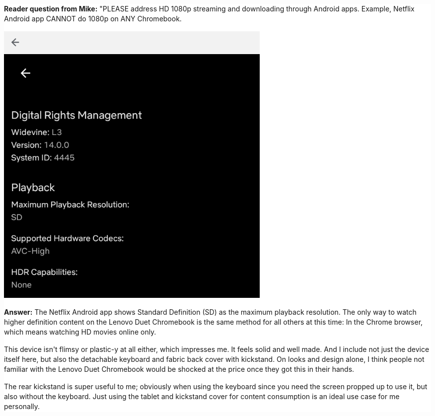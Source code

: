 **Reader question from Mike:** "PLEASE address HD 1080p streaming and downloading through Android apps. Example, Netflix Android app CANNOT do 1080p on ANY Chromebook.

![](images/Netflix-settings-1.png)

**Answer:** The Netflix Android app shows Standard Definition (SD) as the maximum playback resolution. The only way to watch higher definition content on the Lenovo Duet Chromebook is the same method for all others at this time: In the Chrome browser, which means watching HD movies online only.

This device isn't flimsy or plastic-y at all either, which impresses me. It feels solid and well made. And I include not just the device itself here, but also the detachable keyboard and fabric back cover with kickstand. On looks and design alone, I think people not familiar with the Lenovo Duet Chromebook would be shocked at the price once they got this in their hands.

The rear kickstand is super useful to me; obviously when using the keyboard since you need the screen propped up to use it, but also without the keyboard. Just using the tablet and kickstand cover for content consumption is an ideal use case for me personally.
